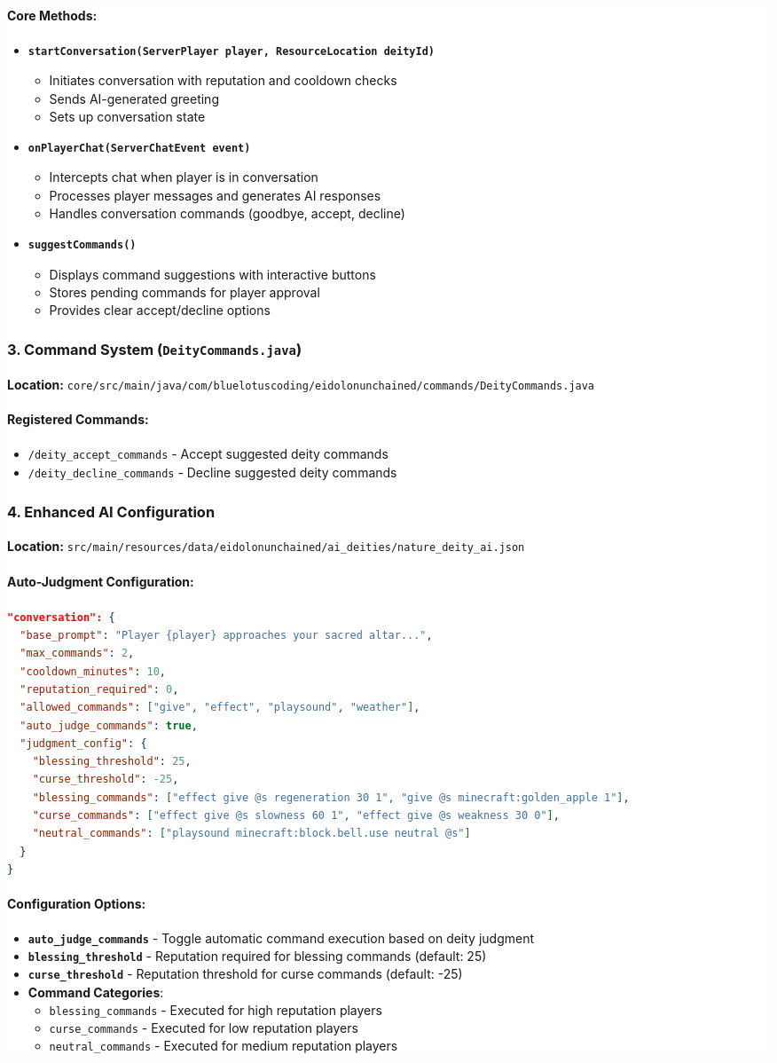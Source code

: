 #### Core Methods:

- **`startConversation(ServerPlayer player, ResourceLocation deityId)`**
  - Initiates conversation with reputation and cooldown checks
  - Sends AI-generated greeting
  - Sets up conversation state

- **`onPlayerChat(ServerChatEvent event)`**
  - Intercepts chat when player is in conversation
  - Processes player messages and generates AI responses
  - Handles conversation commands (goodbye, accept, decline)

- **`suggestCommands()`**
  - Displays command suggestions with interactive buttons
  - Stores pending commands for player approval
  - Provides clear accept/decline options

### 3. Command System (`DeityCommands.java`)

**Location:** `core/src/main/java/com/bluelotuscoding/eidolonunchained/commands/DeityCommands.java`

#### Registered Commands:
- `/deity_accept_commands` - Accept suggested deity commands
- `/deity_decline_commands` - Decline suggested deity commands

### 4. Enhanced AI Configuration

**Location:** `src/main/resources/data/eidolonunchained/ai_deities/nature_deity_ai.json`

#### Auto-Judgment Configuration:
```json
"conversation": {
  "base_prompt": "Player {player} approaches your sacred altar...",
  "max_commands": 2,
  "cooldown_minutes": 10,
  "reputation_required": 0,
  "allowed_commands": ["give", "effect", "playsound", "weather"],
  "auto_judge_commands": true,
  "judgment_config": {
    "blessing_threshold": 25,
    "curse_threshold": -25,
    "blessing_commands": ["effect give @s regeneration 30 1", "give @s minecraft:golden_apple 1"],
    "curse_commands": ["effect give @s slowness 60 1", "effect give @s weakness 30 0"],
    "neutral_commands": ["playsound minecraft:block.bell.use neutral @s"]
  }
}
```

#### Configuration Options:
- **`auto_judge_commands`** - Toggle automatic command execution based on deity judgment
- **`blessing_threshold`** - Reputation required for blessing commands (default: 25)
- **`curse_threshold`** - Reputation threshold for curse commands (default: -25)
- **Command Categories**:
  - `blessing_commands` - Executed for high reputation players
  - `curse_commands` - Executed for low reputation players  
  - `neutral_commands` - Executed for medium reputation players
